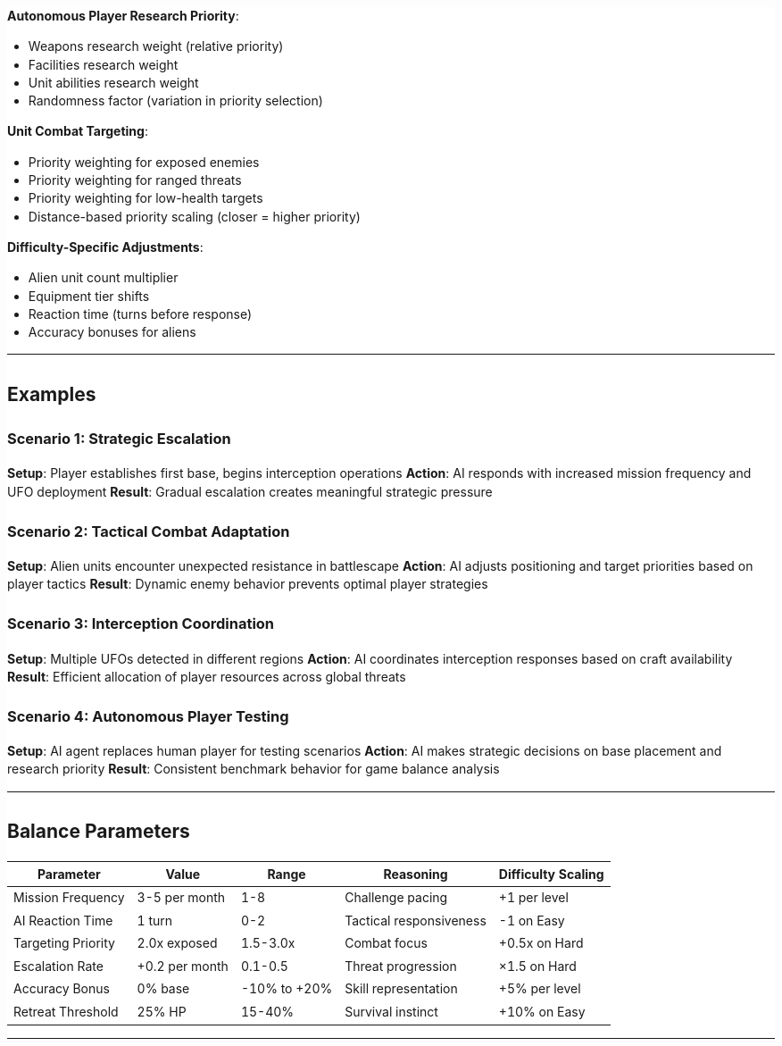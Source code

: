 **Autonomous Player Research Priority**:
- Weapons research weight (relative priority)
- Facilities research weight
- Unit abilities research weight
- Randomness factor (variation in priority selection)

**Unit Combat Targeting**:
- Priority weighting for exposed enemies
- Priority weighting for ranged threats
- Priority weighting for low-health targets
- Distance-based priority scaling (closer = higher priority)

**Difficulty-Specific Adjustments**:
- Alien unit count multiplier
- Equipment tier shifts
- Reaction time (turns before response)
- Accuracy bonuses for aliens

---

## Examples

### Scenario 1: Strategic Escalation
**Setup**: Player establishes first base, begins interception operations
**Action**: AI responds with increased mission frequency and UFO deployment
**Result**: Gradual escalation creates meaningful strategic pressure

### Scenario 2: Tactical Combat Adaptation
**Setup**: Alien units encounter unexpected resistance in battlescape
**Action**: AI adjusts positioning and target priorities based on player tactics
**Result**: Dynamic enemy behavior prevents optimal player strategies

### Scenario 3: Interception Coordination
**Setup**: Multiple UFOs detected in different regions
**Action**: AI coordinates interception responses based on craft availability
**Result**: Efficient allocation of player resources across global threats

### Scenario 4: Autonomous Player Testing
**Setup**: AI agent replaces human player for testing scenarios
**Action**: AI makes strategic decisions on base placement and research priority
**Result**: Consistent benchmark behavior for game balance analysis

---

## Balance Parameters

| Parameter | Value | Range | Reasoning | Difficulty Scaling |
|-----------|-------|-------|-----------|-------------------|
| Mission Frequency | 3-5 per month | 1-8 | Challenge pacing | +1 per level |
| AI Reaction Time | 1 turn | 0-2 | Tactical responsiveness | -1 on Easy |
| Targeting Priority | 2.0x exposed | 1.5-3.0x | Combat focus | +0.5x on Hard |
| Escalation Rate | +0.2 per month | 0.1-0.5 | Threat progression | ×1.5 on Hard |
| Accuracy Bonus | 0% base | -10% to +20% | Skill representation | +5% per level |
| Retreat Threshold | 25% HP | 15-40% | Survival instinct | +10% on Easy |

---